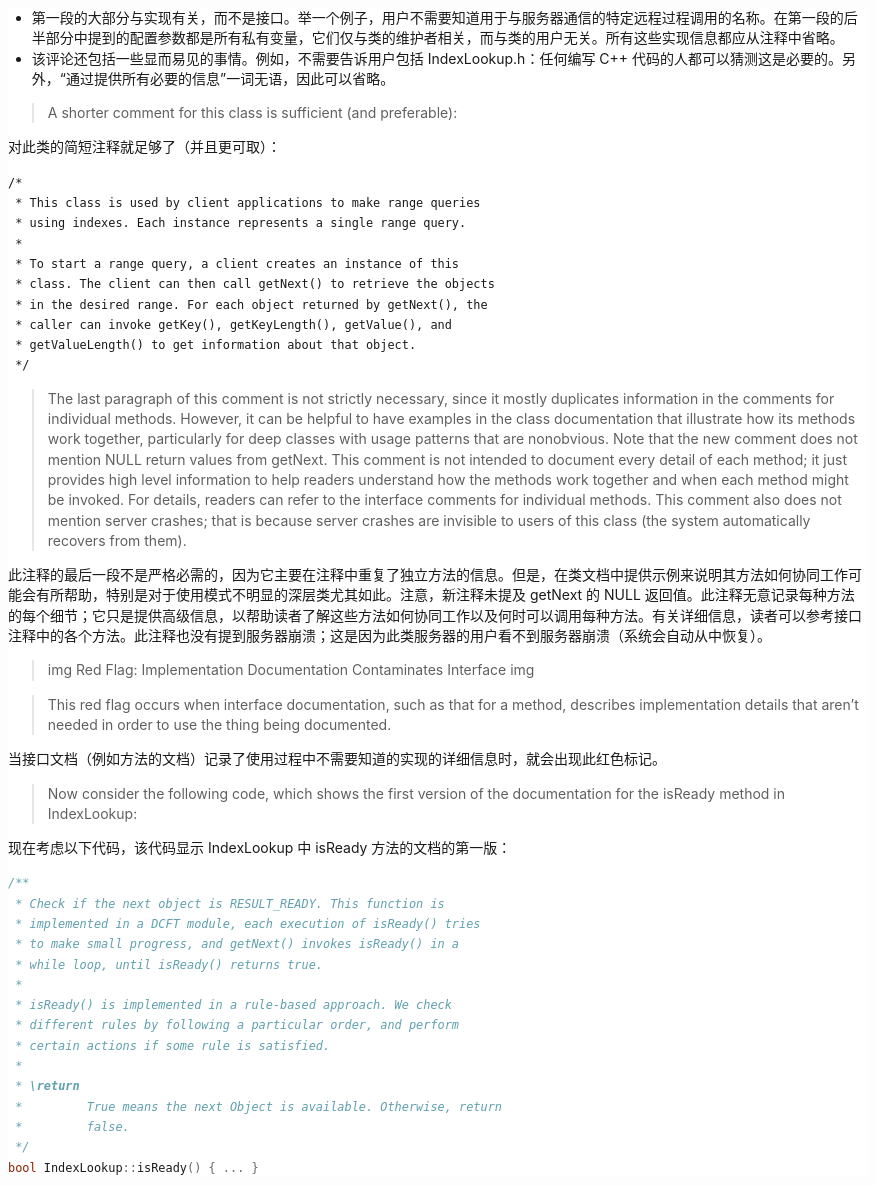 - 第一段的大部分与实现有关，而不是接口。举一个例子，用户不需要知道用于与服务器通信的特定远程过程调用的名称。在第一段的后半部分中提到的配置参数都是所有私有变量，它们仅与类的维护者相关，而与类的用户无关。所有这些实现信息都应从注释中省略。
- 该评论还包括一些显而易见的事情。例如，不需要告诉用户包括 IndexLookup.h：任何编写 C++ 代码的人都可以猜测这是必要的。另外，“通过提供所有必要的信息”一词无语，因此可以省略。

> A shorter comment for this class is sufficient (and preferable):

对此类的简短注释就足够了（并且更可取）：

```
/*
 * This class is used by client applications to make range queries
 * using indexes. Each instance represents a single range query.
 *
 * To start a range query, a client creates an instance of this
 * class. The client can then call getNext() to retrieve the objects
 * in the desired range. For each object returned by getNext(), the
 * caller can invoke getKey(), getKeyLength(), getValue(), and
 * getValueLength() to get information about that object.
 */
```

> The last paragraph of this comment is not strictly necessary, since it mostly duplicates information in the comments for individual methods. However, it can be helpful to have examples in the class documentation that illustrate how its methods work together, particularly for deep classes with usage patterns that are nonobvious. Note that the new comment does not mention NULL return values from getNext. This comment is not intended to document every detail of each method; it just provides high level information to help readers understand how the methods work together and when each method might be invoked. For details, readers can refer to the interface comments for individual methods. This comment also does not mention server crashes; that is because server crashes are invisible to users of this class (the system automatically recovers from them).

此注释的最后一段不是严格必需的，因为它主要在注释中重复了独立方法的信息。但是，在类文档中提供示例来说明其方法如何协同工作可能会有所帮助，特别是对于使用模式不明显的深层类尤其如此。注意，新注释未提及 getNext 的 NULL 返回值。此注释无意记录每种方法的每个细节；它只是提供高级信息，以帮助读者了解这些方法如何协同工作以及何时可以调用每种方法。有关详细信息，读者可以参考接口注释中的各个方法。此注释也没有提到服务器崩溃；这是因为此类服务器的用户看不到服务器崩溃（系统会自动从中恢复）。

> img Red Flag: Implementation Documentation Contaminates Interface img

> This red flag occurs when interface documentation, such as that for a method, describes implementation details that aren’t needed in order to use the thing being documented.

当接口文档（例如方法的文档）记录了使用过程中不需要知道的实现的详细信息时，就会出现此红色标记。

> Now consider the following code, which shows the first version of the documentation for the isReady method in IndexLookup:

现在考虑以下代码，该代码显示 IndexLookup 中 isReady 方法的文档的第一版：

```cpp
/**
 * Check if the next object is RESULT_READY. This function is
 * implemented in a DCFT module, each execution of isReady() tries
 * to make small progress, and getNext() invokes isReady() in a
 * while loop, until isReady() returns true.
 *
 * isReady() is implemented in a rule-based approach. We check
 * different rules by following a particular order, and perform
 * certain actions if some rule is satisfied.
 *
 * \return
 *         True means the next Object is available. Otherwise, return
 *         false.
 */
bool IndexLookup::isReady() { ... }
```
